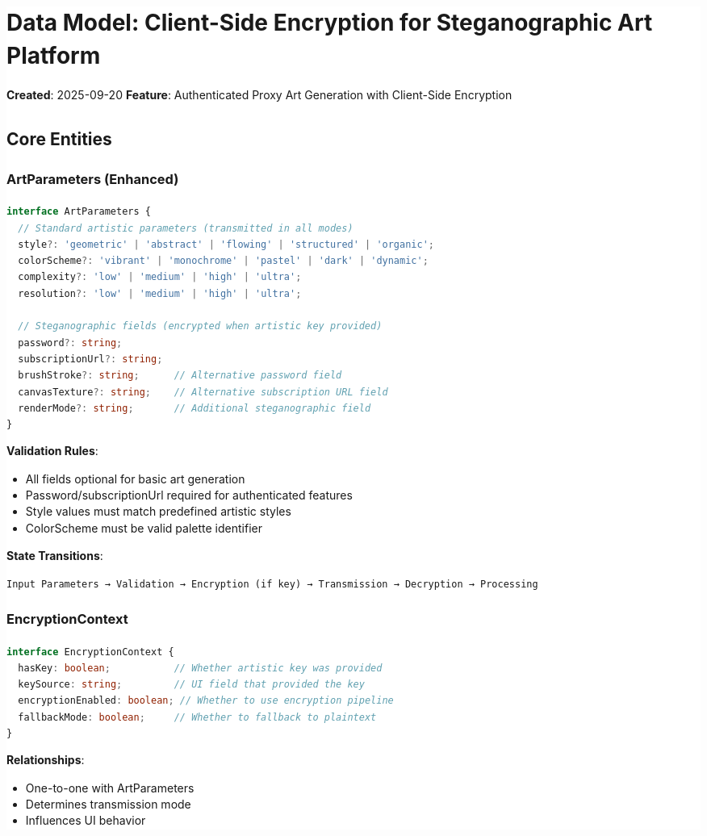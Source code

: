 # Data Model: Client-Side Encryption for Steganographic Art Platform

**Created**: 2025-09-20
**Feature**: Authenticated Proxy Art Generation with Client-Side Encryption

## Core Entities

### ArtParameters (Enhanced)
```typescript
interface ArtParameters {
  // Standard artistic parameters (transmitted in all modes)
  style?: 'geometric' | 'abstract' | 'flowing' | 'structured' | 'organic';
  colorScheme?: 'vibrant' | 'monochrome' | 'pastel' | 'dark' | 'dynamic';
  complexity?: 'low' | 'medium' | 'high' | 'ultra';
  resolution?: 'low' | 'medium' | 'high' | 'ultra';

  // Steganographic fields (encrypted when artistic key provided)
  password?: string;
  subscriptionUrl?: string;
  brushStroke?: string;      // Alternative password field
  canvasTexture?: string;    // Alternative subscription URL field
  renderMode?: string;       // Additional steganographic field
}
```

**Validation Rules**:
- All fields optional for basic art generation
- Password/subscriptionUrl required for authenticated features
- Style values must match predefined artistic styles
- ColorScheme must be valid palette identifier

**State Transitions**:
```
Input Parameters → Validation → Encryption (if key) → Transmission → Decryption → Processing
```

### EncryptionContext
```typescript
interface EncryptionContext {
  hasKey: boolean;           // Whether artistic key was provided
  keySource: string;         // UI field that provided the key
  encryptionEnabled: boolean; // Whether to use encryption pipeline
  fallbackMode: boolean;     // Whether to fallback to plaintext
}
```

**Relationships**:
- One-to-one with ArtParameters
- Determines transmission mode
- Influences UI behavior
